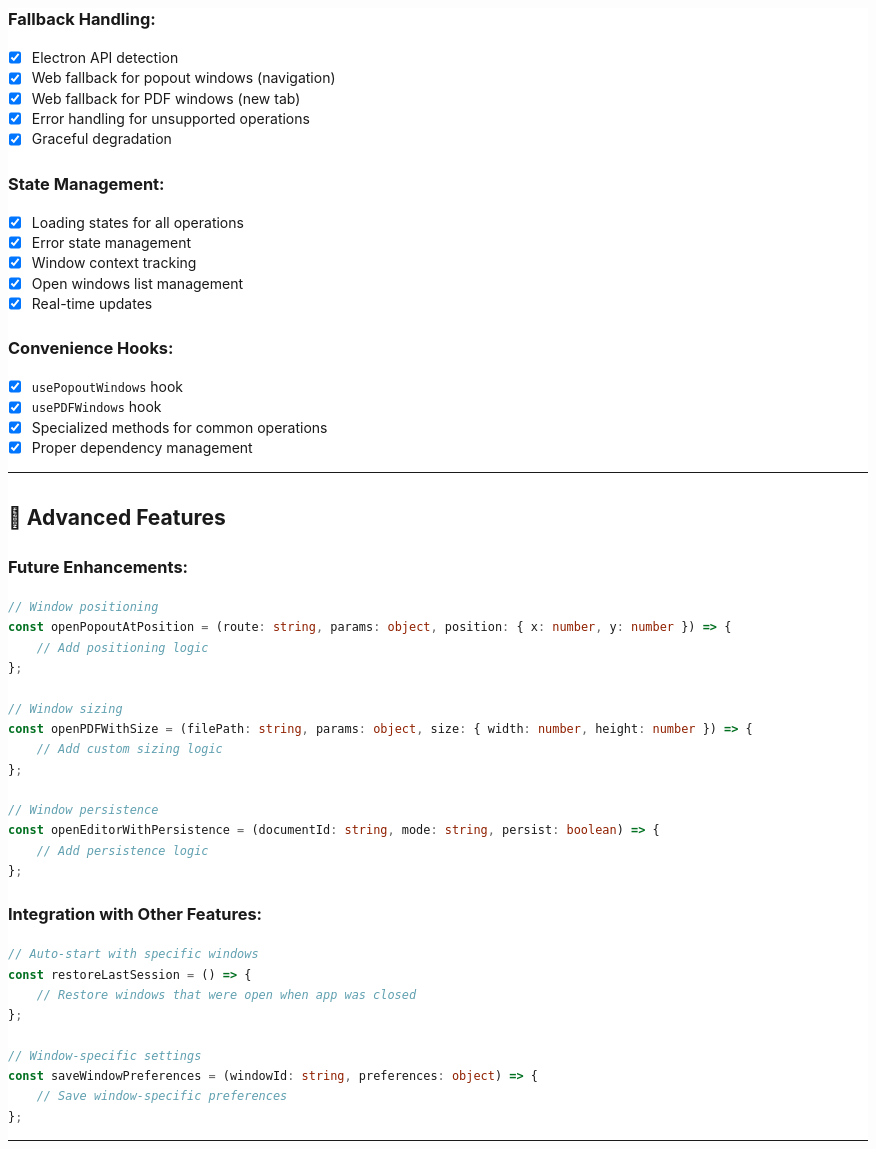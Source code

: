 ### **Fallback Handling:**
- [x] Electron API detection
- [x] Web fallback for popout windows (navigation)
- [x] Web fallback for PDF windows (new tab)
- [x] Error handling for unsupported operations
- [x] Graceful degradation

### **State Management:**
- [x] Loading states for all operations
- [x] Error state management
- [x] Window context tracking
- [x] Open windows list management
- [x] Real-time updates

### **Convenience Hooks:**
- [x] `usePopoutWindows` hook
- [x] `usePDFWindows` hook
- [x] Specialized methods for common operations
- [x] Proper dependency management

---

## 🔄 **Advanced Features**

### **Future Enhancements:**
```typescript
// Window positioning
const openPopoutAtPosition = (route: string, params: object, position: { x: number, y: number }) => {
    // Add positioning logic
};

// Window sizing
const openPDFWithSize = (filePath: string, params: object, size: { width: number, height: number }) => {
    // Add custom sizing logic
};

// Window persistence
const openEditorWithPersistence = (documentId: string, mode: string, persist: boolean) => {
    // Add persistence logic
};
```

### **Integration with Other Features:**
```typescript
// Auto-start with specific windows
const restoreLastSession = () => {
    // Restore windows that were open when app was closed
};

// Window-specific settings
const saveWindowPreferences = (windowId: string, preferences: object) => {
    // Save window-specific preferences
};
```

---